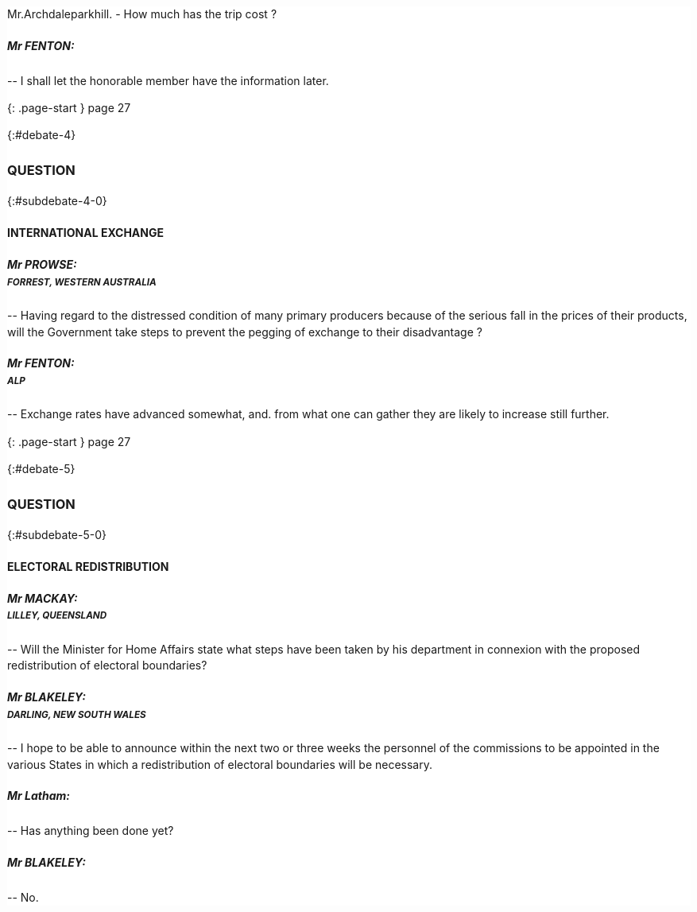 Mr.Archdaleparkhill. - How much has the trip cost ? 

##### Mr FENTON:

-- I shall let the honorable member have the information later. 

{: .page-start }
page 27

{:#debate-4}
### QUESTION

{:#subdebate-4-0}
#### INTERNATIONAL EXCHANGE

##### Mr PROWSE:<br><small class="text-muted">FORREST, WESTERN AUSTRALIA</small>

-- Having regard to the distressed condition of many primary producers because of the serious fall in the prices of their products, will the Government take steps to prevent the pegging of exchange to their disadvantage ? 

##### Mr FENTON:<br><small class="text-muted">ALP</small>

-- Exchange rates have advanced somewhat, and. from what one can gather they are likely to increase still further. 

{: .page-start }
page 27

{:#debate-5}
### QUESTION

{:#subdebate-5-0}
#### ELECTORAL REDISTRIBUTION

##### Mr MACKAY:<br><small class="text-muted">LILLEY, QUEENSLAND</small>

-- Will the Minister for Home Affairs state what steps have been taken by his department in connexion with the proposed redistribution of electoral boundaries? 

##### Mr BLAKELEY:<br><small class="text-muted">DARLING, NEW SOUTH WALES</small>

-- I hope to be able to announce within the next two or three weeks the personnel of the commissions to be appointed in the various States in which a redistribution of electoral boundaries will be necessary. 

##### Mr Latham:

-- Has anything been done yet? 

##### Mr BLAKELEY:

-- No. 
